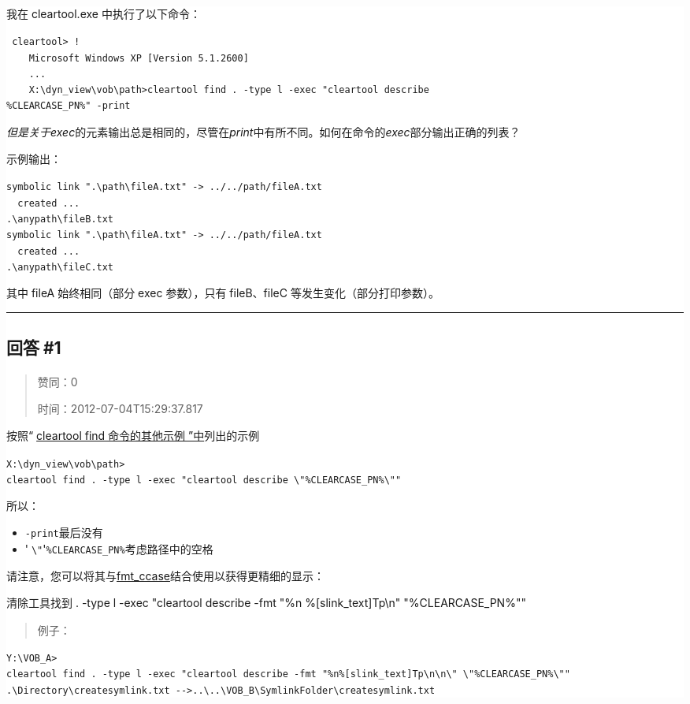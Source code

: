 我在 cleartool.exe 中执行了以下命令：

```
 cleartool> !
    Microsoft Windows XP [Version 5.1.2600]
    ...
    X:\dyn_view\vob\path>cleartool find . -type l -exec "cleartool describe
%CLEARCASE_PN%" -print 
```

*但是关于exec*的元素输出总是相同的，尽管在*print*中有所不同。如何在命令的*exec*部分输出正确的列表？

示例输出：

```
symbolic link ".\path\fileA.txt" -> ../../path/fileA.txt
  created ...
.\anypath\fileB.txt
symbolic link ".\path\fileA.txt" -> ../../path/fileA.txt
  created ...
.\anypath\fileC.txt 
```

其中 fileA 始终相同（部分 exec 参数），只有 fileB、fileC 等发生变化（部分打印参数）。

* * *

## 回答 #1

> 赞同：0
> 
> 时间：2012-07-04T15:29:37.817

按照“ [cleartool find 命令的其他示例 ”中](http://www-01.ibm.com/support/docview.wss?uid=swg21124425)列出的示例

```
X:\dyn_view\vob\path>
cleartool find . -type l -exec "cleartool describe \"%CLEARCASE_PN%\"" 
```

所以：

*   `-print`最后没有
*   ' `\"`'`%CLEARCASE_PN%`考虑路径中的空格

请注意，您可以将其与[fmt_ccase](http://publib.boulder.ibm.com/infocenter/cchelp/v7r1m2/topic/com.ibm.rational.clearcase.cc_ref.doc/topics/fmt_ccase.htm)结合使用以获得更精细的显示：

清除工具找到 . -type l -exec "cleartool describe -fmt \"%n %[slink_text]Tp\n\" \"%CLEARCASE_PN%\""

> 例子：

```
Y:\VOB_A>
cleartool find . -type l -exec "cleartool describe -fmt "%n%[slink_text]Tp\n\n\" \"%CLEARCASE_PN%\""
.\Directory\createsymlink.txt -->..\..\VOB_B\SymlinkFolder\createsymlink.txt 
```
